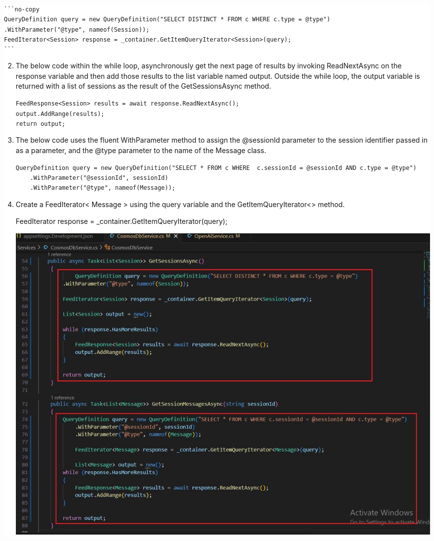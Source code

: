     ```no-copy
    QueryDefinition query = new QueryDefinition("SELECT DISTINCT * FROM c WHERE c.type = @type")
    .WithParameter("@type", nameof(Session));
    FeedIterator<Session> response = _container.GetItemQueryIterator<Session>(query);
    ```
    
2.  The below code within the while loop, asynchronously get the next
    page of results by invoking ReadNextAsync on the response variable
    and then add those results to the list variable named output.
    Outside the while loop, the output variable is returned with a list
    of sessions as the result of the GetSessionsAsync method.
    
    ```no-copy
    FeedResponse<Session> results = await response.ReadNextAsync();
    output.AddRange(results);
    return output;
    ```

4.  The below code uses the fluent WithParameter method to assign the
    @sessionId parameter to the session identifier passed in as a
    parameter, and the @type parameter to the name of the Message class.

    ```no-copy
    QueryDefinition query = new QueryDefinition("SELECT * FROM c WHERE  c.sessionId = @sessionId AND c.type = @type")
        .WithParameter("@sessionId", sessionId)
        .WithParameter("@type", nameof(Message));
    ```
    
4.  Create a FeedIterator\< Message \> using the query variable and the
    GetItemQueryIterator\<\> method.

    FeedIterator<Message> response = _container.GetItemQueryIterator<Message>(query);

    ![](./media/image36.jpeg)